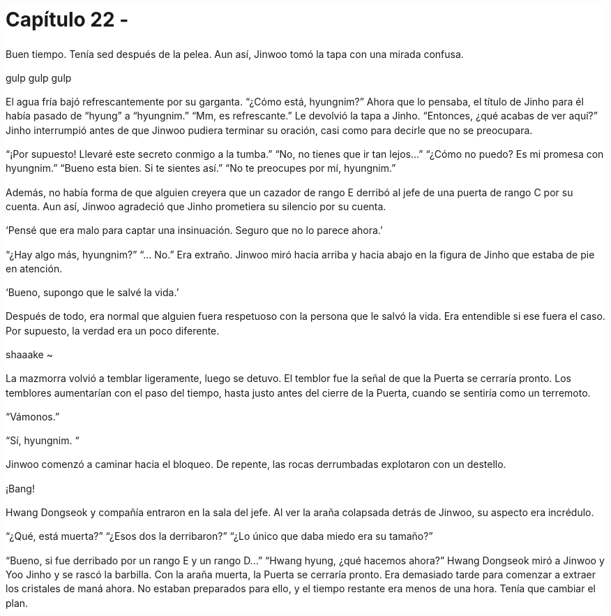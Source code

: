 
# Capítulo 22 - 


Buen tiempo. Tenía sed después de la pelea. Aun así, Jinwoo tomó la tapa con una mirada confusa.

gulp gulp gulp

El agua fría bajó refrescantemente por su garganta. “¿Cómo está, hyungnim?”
Ahora que lo pensaba, el título de Jinho para él había pasado de “hyung” a “hyungnim.” “Mm, es refrescante.”
Le devolvió la tapa a Jinho. “Entonces, ¿qué acabas de ver aquí?”
Jinho interrumpió antes de que Jinwoo pudiera terminar su oración, casi como para decirle que no se preocupara.

“¡Por supuesto! Llevaré este secreto conmigo a la tumba.” “No, no tienes que ir tan lejos...”
“¿Cómo no puedo? Es mi promesa con hyungnim.” “Bueno esta bien. Si te sientes así.”
“No te preocupes por mí, hyungnim.”

Además, no había forma de que alguien creyera que un cazador de rango E derribó al jefe de una puerta de rango C por su cuenta. Aun así, Jinwoo agradeció que Jinho prometiera su silencio por su cuenta.

‘Pensé que era malo para captar una insinuación. Seguro que no lo parece ahora.’

“¿Hay algo más, hyungnim?” “... No.”
Era extraño. Jinwoo miró hacia arriba y hacia abajo en la figura de Jinho que estaba de pie en atención.

‘Bueno, supongo que le salvé la vida.’

Después de todo, era normal que alguien fuera respetuoso con la persona que le salvó la vida. Era entendible si ese fuera el caso. Por supuesto, la verdad era un poco diferente.

shaaake ~
 
La mazmorra volvió a temblar ligeramente, luego se detuvo. El temblor fue la señal de que la Puerta se cerraría pronto. Los temblores aumentarían con el paso del tiempo, hasta justo antes del cierre de la Puerta, cuando se sentiría como un terremoto.

“Vámonos.”

“Sí, hyungnim. “

Jinwoo comenzó a caminar hacia el bloqueo. De repente, las rocas derrumbadas explotaron con un destello.

¡Bang!

Hwang Dongseok y compañía entraron en la sala del jefe. Al ver la araña colapsada detrás de Jinwoo, su aspecto era incrédulo.

“¿Qué, está muerta?” “¿Esos dos la derribaron?”
“¿Lo único que daba miedo era su tamaño?”

“Bueno, si fue derribado por un rango E y un rango D...” “Hwang hyung, ¿qué hacemos ahora?”
Hwang Dongseok miró a Jinwoo y Yoo Jinho y se rascó la barbilla. Con la araña muerta, la Puerta se cerraría pronto. Era demasiado tarde para comenzar a extraer los cristales de maná ahora. No estaban preparados para ello, y el tiempo restante era menos de una hora. Tenía que cambiar el plan.
